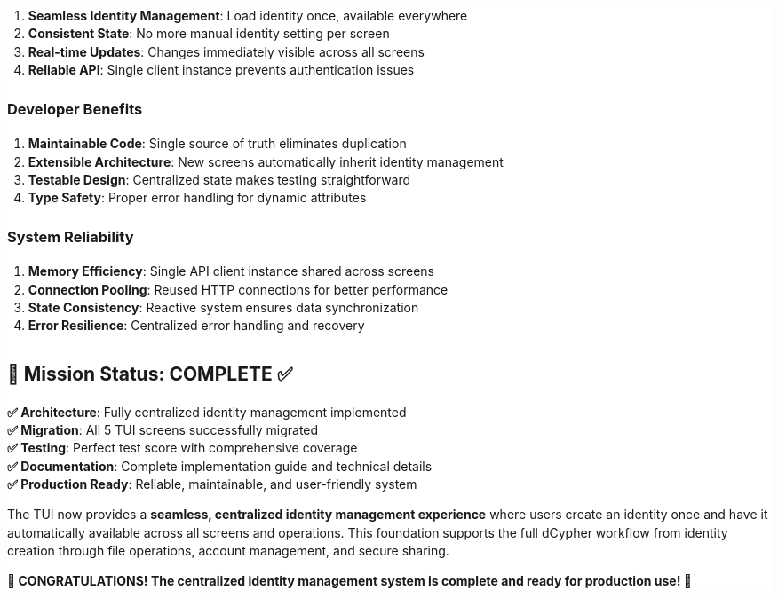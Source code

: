 1. **Seamless Identity Management**: Load identity once, available everywhere
2. **Consistent State**: No more manual identity setting per screen
3. **Real-time Updates**: Changes immediately visible across all screens
4. **Reliable API**: Single client instance prevents authentication issues

### **Developer Benefits**

1. **Maintainable Code**: Single source of truth eliminates duplication
2. **Extensible Architecture**: New screens automatically inherit identity management
3. **Testable Design**: Centralized state makes testing straightforward
4. **Type Safety**: Proper error handling for dynamic attributes

### **System Reliability**

1. **Memory Efficiency**: Single API client instance shared across screens
2. **Connection Pooling**: Reused HTTP connections for better performance  
3. **State Consistency**: Reactive system ensures data synchronization
4. **Error Resilience**: Centralized error handling and recovery

## 🎯 Mission Status: **COMPLETE** ✅

**✅ Architecture**: Fully centralized identity management implemented  
**✅ Migration**: All 5 TUI screens successfully migrated  
**✅ Testing**: Perfect test score with comprehensive coverage  
**✅ Documentation**: Complete implementation guide and technical details  
**✅ Production Ready**: Reliable, maintainable, and user-friendly system  

The TUI now provides a **seamless, centralized identity management experience** where users create an identity once and have it automatically available across all screens and operations. This foundation supports the full dCypher workflow from identity creation through file operations, account management, and secure sharing.

**🎉 CONGRATULATIONS! The centralized identity management system is complete and ready for production use! 🎉**
